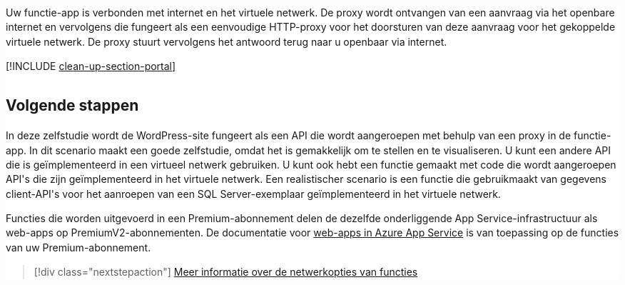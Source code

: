 Uw functie-app is verbonden met internet en het virtuele netwerk. De proxy wordt ontvangen van een aanvraag via het openbare internet en vervolgens die fungeert als een eenvoudige HTTP-proxy voor het doorsturen van deze aanvraag voor het gekoppelde virtuele netwerk. De proxy stuurt vervolgens het antwoord terug naar u openbaar via internet.

[!INCLUDE [clean-up-section-portal](../../includes/clean-up-section-portal.md)]

## <a name="next-steps"></a>Volgende stappen

In deze zelfstudie wordt de WordPress-site fungeert als een API die wordt aangeroepen met behulp van een proxy in de functie-app. In dit scenario maakt een goede zelfstudie, omdat het is gemakkelijk om te stellen en te visualiseren. U kunt een andere API die is geïmplementeerd in een virtueel netwerk gebruiken. U kunt ook hebt een functie gemaakt met code die wordt aangeroepen API's die zijn geïmplementeerd in het virtuele netwerk. Een realistischer scenario is een functie die gebruikmaakt van gegevens client-API's voor het aanroepen van een SQL Server-exemplaar geïmplementeerd in het virtuele netwerk.

Functies die worden uitgevoerd in een Premium-abonnement delen de dezelfde onderliggende App Service-infrastructuur als web-apps op PremiumV2-abonnementen. De documentatie voor [web-apps in Azure App Service](../app-service/overview.md) is van toepassing op de functies van uw Premium-abonnement.

> [!div class="nextstepaction"]
> [Meer informatie over de netwerkopties van functies](./functions-networking-options.md)

[Premium-abonnement]: functions-scale.md#premium-plan
